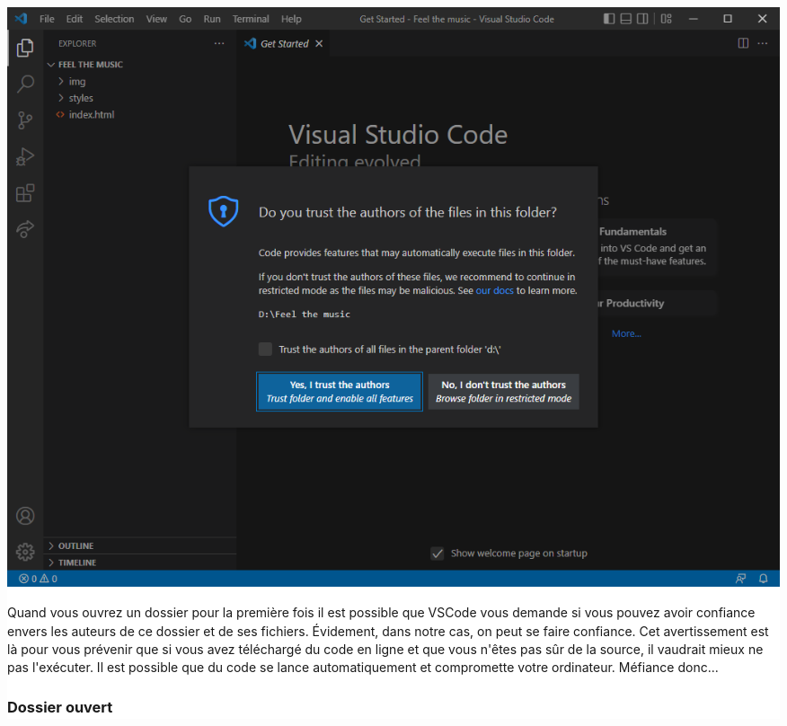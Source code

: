 ![vs-code-opening](src/Images/vscode-screens/vscode-trust.png)

Quand vous ouvrez un dossier pour la première fois il est possible que VSCode vous demande si vous pouvez avoir confiance envers les auteurs de ce dossier et de ses fichiers. Évidement, dans notre cas, on peut se faire confiance. Cet avertissement est là pour vous prévenir que si vous avez téléchargé du code en ligne et que vous n'êtes pas sûr de la source, il vaudrait mieux ne pas l'exécuter. Il est possible que du code se lance automatiquement et compromette votre ordinateur. Méfiance donc...

### Dossier ouvert
